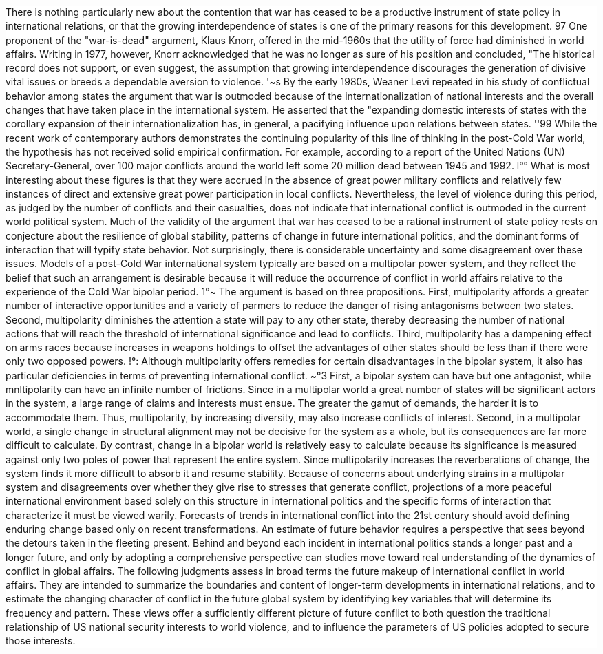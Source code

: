 There is nothing particularly new about the contention that war has ceased to be a productive instrument of state policy in international relations, or that the growing interdependence of states is one of the primary reasons for this development. 97 One proponent of the "war-is-dead" argument, Klaus Knorr, offered in the mid-1960s that the utility of force had diminished in world affairs. Writing in 1977, however, Knorr acknowledged that he was no longer as sure of his position and concluded, "The historical record does not support, or even suggest, the assumption that growing interdependence discourages the generation of divisive vital issues or breeds a dependable aversion to violence. '~s By the early 1980s, Weaner Levi repeated in his study of conflictual behavior among states the argument that war is outmoded because of the internationalization of national interests and the overall changes that have taken place in the international system. He asserted that the "expanding domestic interests of states with the corollary expansion of their internationalization has, in general, a pacifying influence upon relations between states. ''99
While the recent work of contemporary authors demonstrates the continuing popularity of this line of thinking in the post-Cold War world, the hypothesis has not received solid empirical confirmation. For example, according to a report of the United Nations (UN) Secretary-General, over 100 major conflicts around the world left some 20 million dead between 1945 and 1992. l°°
What is most interesting about these figures is that they were accrued in the absence of great power military conflicts and relatively few instances of direct and extensive great power participation in local conflicts. Nevertheless, the level of violence during this period, as judged by the number of conflicts and their casualties, does not indicate that international conflict is outmoded in the current world political system.
Much of the validity of the argument that war has ceased to be a rational instrument of state policy rests on conjecture about the resilience of global stability, patterns of change in future international politics, and the dominant forms of interaction that will typify state behavior. Not surprisingly, there is considerable uncertainty and some disagreement over these issues. Models of a post-Cold War international system typically are based on a multipolar power system, and they reflect the belief that such an arrangement is desirable because it will reduce the occurrence of conflict in world affairs relative to the experience of the Cold War bipolar period. 1°~ The argument is based on three propositions. First, multipolarity affords a greater number of interactive opportunities and a variety of parmers to reduce the danger of rising antagonisms between two states. Second, multipolarity diminishes the attention a state will pay to any other state, thereby decreasing the number of national actions that will reach the threshold of international significance and lead to conflicts. Third, multipolarity has a dampening effect on arms races because increases in weapons holdings to offset the advantages of other states should be less than if there were only two opposed powers. !°:
Although multipolarity offers remedies for certain disadvantages in the bipolar system, it also has particular deficiencies in terms of preventing international conflict. ~°3 First, a bipolar system can have but one antagonist, while mnltipolarity can have an infinite number of frictions. Since in a multipolar world a great number of states will be significant actors in the system, a large range of claims and interests must ensue. The greater the gamut of demands, the harder it is to accommodate them. Thus, multipolarity, by increasing diversity, may also increase conflicts of interest. Second, in a multipolar world, a single change in structural alignment may not be decisive for the system as a whole, but its consequences are far more difficult to calculate. By contrast, change in a bipolar world is relatively easy to calculate because its significance is measured against only two poles of power that represent the entire system. Since multipolarity increases the reverberations of change, the system finds it more difficult to absorb it and resume stability.
Because of concerns about underlying strains in a multipolar system and disagreements over whether they give rise to stresses that generate conflict, projections of a more peaceful international environment based solely on this structure in international politics and the specific forms of interaction that characterize it must be viewed warily. Forecasts of trends in international conflict into the 21st century should avoid defining enduring change based only on recent transformations. An estimate of future behavior requires a perspective that sees beyond the detours taken in the fleeting present. Behind and beyond each incident in international politics stands a longer past and a longer future, and only by adopting a comprehensive perspective can studies move toward real understanding of the dynamics of conflict in global affairs.
The following judgments assess in broad terms the future makeup of international conflict in world affairs. They are intended to summarize the boundaries and content of longer-term developments in international relations, and to estimate the changing character of conflict in the future global system by identifying key variables that will determine its frequency and pattern.
These views offer a sufficiently different picture of future conflict to both question the traditional relationship of US national security interests to world violence, and to influence the parameters of US policies adopted to secure those interests.